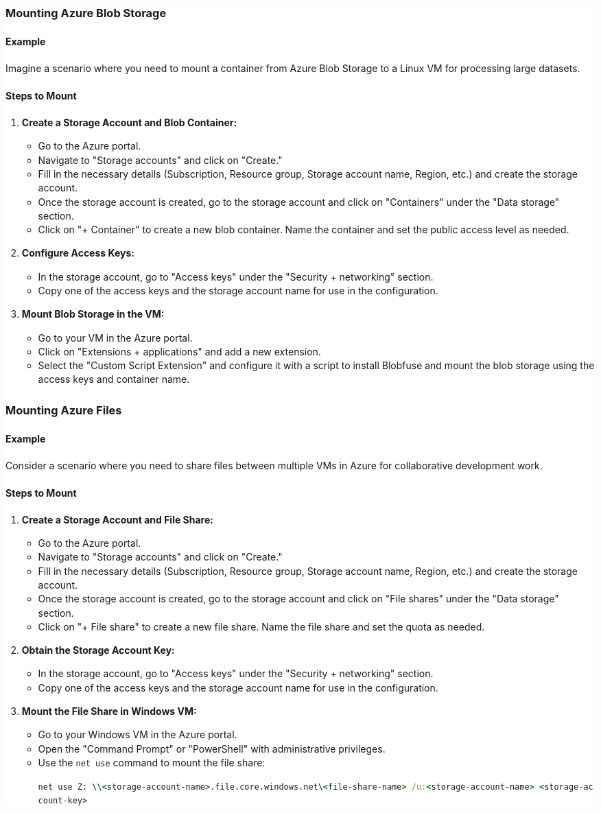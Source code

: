 ### Mounting Azure Blob Storage

#### Example
Imagine a scenario where you need to mount a container from Azure Blob Storage to a Linux VM for processing large datasets.

#### Steps to Mount

1. **Create a Storage Account and Blob Container:**
   - Go to the Azure portal.
   - Navigate to "Storage accounts" and click on "Create."
   - Fill in the necessary details (Subscription, Resource group, Storage account name, Region, etc.) and create the storage account.
   - Once the storage account is created, go to the storage account and click on "Containers" under the "Data storage" section.
   - Click on "+ Container" to create a new blob container. Name the container and set the public access level as needed.

2. **Configure Access Keys:**
   - In the storage account, go to "Access keys" under the "Security + networking" section.
   - Copy one of the access keys and the storage account name for use in the configuration.

3. **Mount Blob Storage in the VM:**
   - Go to your VM in the Azure portal.
   - Click on "Extensions + applications" and add a new extension.
   - Select the "Custom Script Extension" and configure it with a script to install Blobfuse and mount the blob storage using the access keys and container name.

### Mounting Azure Files

#### Example
Consider a scenario where you need to share files between multiple VMs in Azure for collaborative development work.

#### Steps to Mount

1. **Create a Storage Account and File Share:**
   - Go to the Azure portal.
   - Navigate to "Storage accounts" and click on "Create."
   - Fill in the necessary details (Subscription, Resource group, Storage account name, Region, etc.) and create the storage account.
   - Once the storage account is created, go to the storage account and click on "File shares" under the "Data storage" section.
   - Click on "+ File share" to create a new file share. Name the file share and set the quota as needed.

2. **Obtain the Storage Account Key:**
   - In the storage account, go to "Access keys" under the "Security + networking" section.
   - Copy one of the access keys and the storage account name for use in the configuration.

3. **Mount the File Share in Windows VM:**
   - Go to your Windows VM in the Azure portal.
   - Open the "Command Prompt" or "PowerShell" with administrative privileges.
   - Use the `net use` command to mount the file share:
     ```cmd
     net use Z: \\<storage-account-name>.file.core.windows.net\<file-share-name> /u:<storage-account-name> <storage-account-key>
     ```
